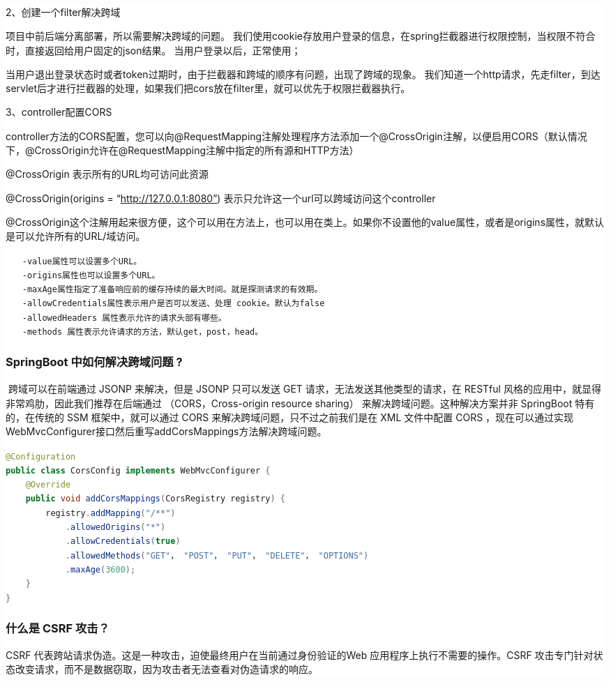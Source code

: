 2、创建一个filter解决跨域

项目中前后端分离部署，所以需要解决跨域的问题。 我们使用cookie存放用户登录的信息，在spring拦截器进行权限控制，当权限不符合时，直接返回给用户固定的json结果。 当用户登录以后，正常使用；

当用户退出登录状态时或者token过期时，由于拦截器和跨域的顺序有问题，出现了跨域的现象。 我们知道一个http请求，先走filter，到达servlet后才进行拦截器的处理，如果我们把cors放在filter里，就可以优先于权限拦截器执行。

3、controller配置CORS

controller方法的CORS配置，您可以向@RequestMapping注解处理程序方法添加一个@CrossOrigin注解，以便启用CORS（默认情况下，@CrossOrigin允许在@RequestMapping注解中指定的所有源和HTTP方法）

@CrossOrigin 表示所有的URL均可访问此资源

@CrossOrigin(origins = “http://127.0.0.1:8080”) 表示只允许这一个url可以跨域访问这个controller

@CrossOrigin这个注解用起来很方便，这个可以用在方法上，也可以用在类上。如果你不设置他的value属性，或者是origins属性，就默认是可以允许所有的URL/域访问。

```
　　-value属性可以设置多个URL。
　　-origins属性也可以设置多个URL。
　　-maxAge属性指定了准备响应前的缓存持续的最大时间。就是探测请求的有效期。
　　-allowCredentials属性表示用户是否可以发送、处理 cookie。默认为false
　　-allowedHeaders 属性表示允许的请求头部有哪些。
　　-methods 属性表示允许请求的方法，默认get，post，head。
```





### SpringBoot 中如何解决跨域问题 ?

​		跨域可以在前端通过 JSONP 来解决，但是 JSONP 只可以发送 GET 请求，无法发送其他类型的请求，在 RESTful 风格的应用中，就显得非常鸡肋，因此我们推荐在后端通过 （CORS，Cross-origin resource sharing） 来解决跨域问题。这种解决方案并非 SpringBoot 特有的，在传统的 SSM 框架中，就可以通过 CORS 来解决跨域问题，只不过之前我们是在 XML 文件中配置 CORS ，现在可以通过实现WebMvcConfigurer接口然后重写addCorsMappings方法解决跨域问题。

```java
@Configuration
public class CorsConfig implements WebMvcConfigurer {
    @Override
    public void addCorsMappings(CorsRegistry registry) {
        registry.addMapping("/**")
            .allowedOrigins("*")
            .allowCredentials(true)
            .allowedMethods("GET"， "POST"， "PUT"， "DELETE"， "OPTIONS")
            .maxAge(3600);
    }
}
```







### 什么是 CSRF 攻击？

CSRF 代表跨站请求伪造。这是一种攻击，迫使最终用户在当前通过身份验证的Web 应用程序上执行不需要的操作。CSRF 攻击专门针对状态改变请求，而不是数据窃取，因为攻击者无法查看对伪造请求的响应。
